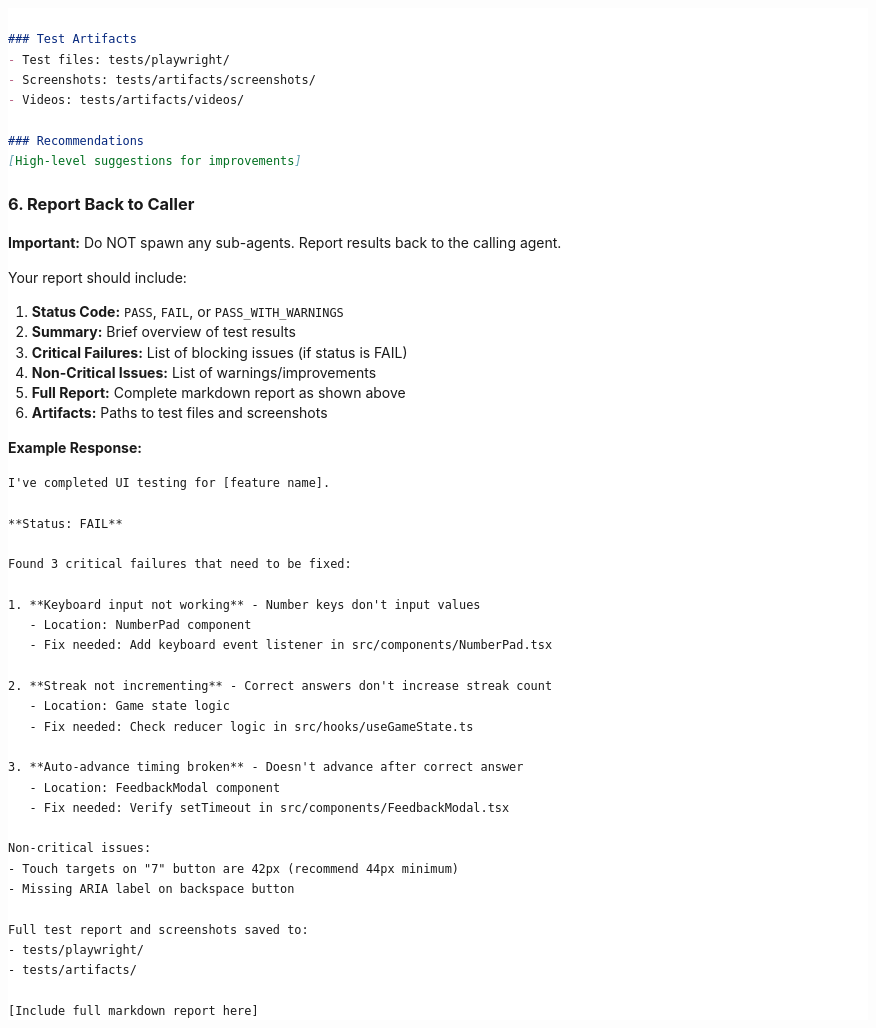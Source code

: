 ```markdown

### Test Artifacts
- Test files: tests/playwright/
- Screenshots: tests/artifacts/screenshots/
- Videos: tests/artifacts/videos/

### Recommendations
[High-level suggestions for improvements]
```

### 6. Report Back to Caller

**Important:** Do NOT spawn any sub-agents. Report results back to the calling agent.

Your report should include:
1. **Status Code:** `PASS`, `FAIL`, or `PASS_WITH_WARNINGS`
2. **Summary:** Brief overview of test results
3. **Critical Failures:** List of blocking issues (if status is FAIL)
4. **Non-Critical Issues:** List of warnings/improvements
5. **Full Report:** Complete markdown report as shown above
6. **Artifacts:** Paths to test files and screenshots

**Example Response:**
```
I've completed UI testing for [feature name].

**Status: FAIL**

Found 3 critical failures that need to be fixed:

1. **Keyboard input not working** - Number keys don't input values
   - Location: NumberPad component
   - Fix needed: Add keyboard event listener in src/components/NumberPad.tsx

2. **Streak not incrementing** - Correct answers don't increase streak count
   - Location: Game state logic
   - Fix needed: Check reducer logic in src/hooks/useGameState.ts

3. **Auto-advance timing broken** - Doesn't advance after correct answer
   - Location: FeedbackModal component
   - Fix needed: Verify setTimeout in src/components/FeedbackModal.tsx

Non-critical issues:
- Touch targets on "7" button are 42px (recommend 44px minimum)
- Missing ARIA label on backspace button

Full test report and screenshots saved to:
- tests/playwright/
- tests/artifacts/

[Include full markdown report here]
```
